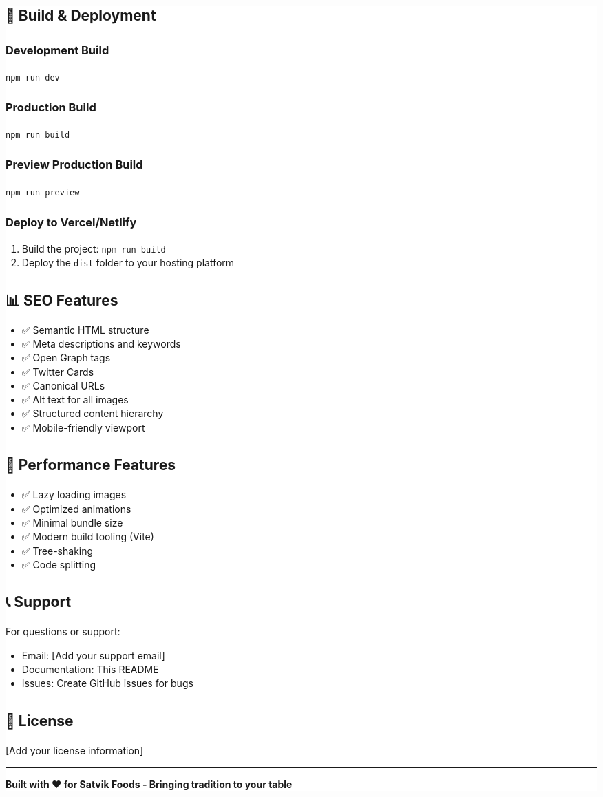 ## 🔧 Build & Deployment

### Development Build
```bash
npm run dev
```

### Production Build
```bash
npm run build
```

### Preview Production Build
```bash
npm run preview
```

### Deploy to Vercel/Netlify
1. Build the project: `npm run build`
2. Deploy the `dist` folder to your hosting platform

## 📊 SEO Features

- ✅ Semantic HTML structure
- ✅ Meta descriptions and keywords
- ✅ Open Graph tags
- ✅ Twitter Cards
- ✅ Canonical URLs
- ✅ Alt text for all images
- ✅ Structured content hierarchy
- ✅ Mobile-friendly viewport

## 🎯 Performance Features

- ✅ Lazy loading images
- ✅ Optimized animations
- ✅ Minimal bundle size
- ✅ Modern build tooling (Vite)
- ✅ Tree-shaking
- ✅ Code splitting

## 📞 Support

For questions or support:
- Email: [Add your support email]
- Documentation: This README
- Issues: Create GitHub issues for bugs

## 📝 License

[Add your license information]

---

**Built with ❤️ for Satvik Foods - Bringing tradition to your table**